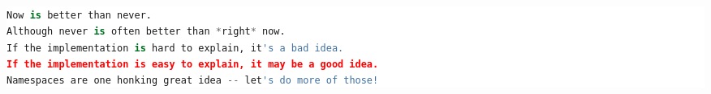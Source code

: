 ```python
Now is better than never.
Although never is often better than *right* now.
If the implementation is hard to explain, it's a bad idea.
If the implementation is easy to explain, it may be a good idea.
Namespaces are one honking great idea -- let's do more of those!
```
















